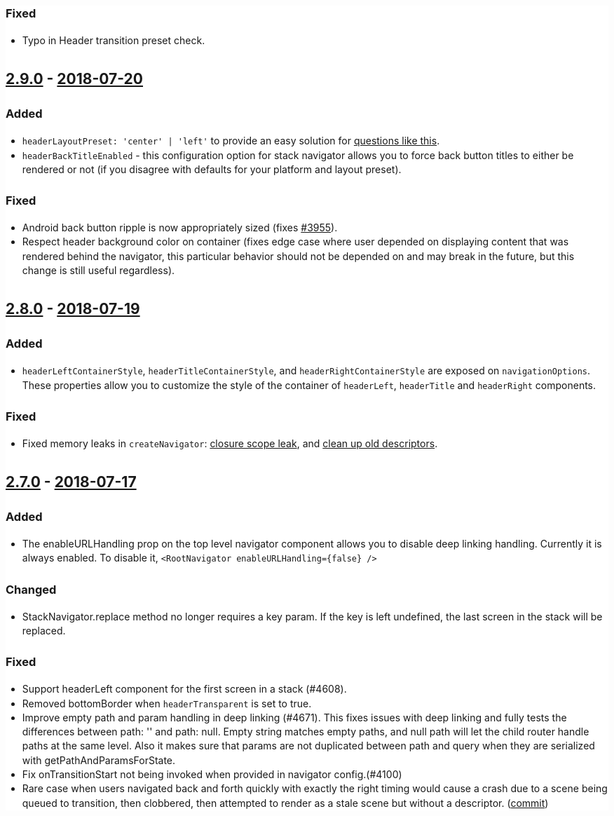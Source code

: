 ### Fixed
- Typo in Header transition preset check.

## [2.9.0] - [2018-07-20](https://github.com/react-navigation/react-navigation/releases/tag/2.9.0)
### Added
- `headerLayoutPreset: 'center' | 'left'` to provide an easy solution for [questions like this](https://github.com/react-navigation/react-navigation/issues/4615).
- `headerBackTitleEnabled` - this configuration option for stack navigator allows you to force back button titles to either be rendered or not (if you disagree with defaults for your platform and layout preset).

### Fixed
- Android back button ripple is now appropriately sized (fixes [#3955](https://github.com/react-navigation/react-navigation/issues/3955)).
- Respect header background color on container (fixes edge case where user depended on displaying content that was rendered behind the navigator, this particular behavior should not be depended on and may break in the future, but this change is still useful regardless).


## [2.8.0] - [2018-07-19](https://github.com/react-navigation/react-navigation/releases/tag/2.8.0)
### Added
- `headerLeftContainerStyle`, `headerTitleContainerStyle`, and `headerRightContainerStyle` are exposed on `navigationOptions`. These properties allow you to customize the style of the container of `headerLeft`, `headerTitle` and `headerRight` components.

### Fixed
- Fixed memory leaks in `createNavigator`: [closure scope leak](https://github.com/react-navigation/react-navigation/commit/1a765562905e93bbae0262dd20c2688221c999e8), and [clean up old descriptors](https://github.com/react-navigation/react-navigation/commit/93642e16e7ff029586b68ee732ec790504ee4862).

## [2.7.0] - [2018-07-17](https://github.com/react-navigation/react-navigation/releases/tag/2.7.0)
### Added
- The enableURLHandling prop on the top level navigator component allows you to disable deep linking handling. Currently it is always enabled. To disable it, `<RootNavigator enableURLHandling={false} />`

### Changed
- StackNavigator.replace method no longer requires a key param. If the key is left undefined, the last screen in the stack will be replaced.

### Fixed
- Support headerLeft component for the first screen in a stack (#4608).
- Removed bottomBorder when `headerTransparent` is set to true.
- Improve empty path and param handling in deep linking (#4671). This fixes issues with deep linking and fully tests the differences between path: '' and path: null. Empty string matches empty paths, and null path will let the child router handle paths at the same level. Also it makes sure that params are not duplicated between path and query when they are serialized with getPathAndParamsForState.
- Fix onTransitionStart not being invoked when provided in navigator config.(#4100)
- Rare case when users navigated back and forth quickly with exactly the right timing would cause a crash due to a scene being queued to transition, then clobbered, then attempted to render as a stale scene but without a descriptor. ([commit](https://github.com/react-navigation/react-navigation/commit/cab4d71a5e09188df3f4a294c98779eecb860a78))


[Unreleased]: https://github.com/react-navigation/react-navigation/compare/2.10.0...HEAD
[2.10.0]: https://github.com/react-navigation/react-navigation/compare/2.9.3...2.10.0
[2.9.3]: https://github.com/react-navigation/react-navigation/compare/2.9.2...2.9.3
[2.9.2]: https://github.com/react-navigation/react-navigation/compare/2.9.1...2.9.2
[2.9.1]: https://github.com/react-navigation/react-navigation/compare/2.9.0...2.9.1
[2.9.0]: https://github.com/react-navigation/react-navigation/compare/2.8.0...2.9.0
[2.8.0]: https://github.com/react-navigation/react-navigation/compare/2.7.0...2.8.0
[2.7.0]: https://github.com/react-navigation/react-navigation/compare/2.6.2...2.7.0
[2.6.2]: https://github.com/react-navigation/react-navigation/compare/2.6.1...2.6.2
[2.6.1]: https://github.com/react-navigation/react-navigation/compare/2.6.0...2.6.1
[2.6.0]: https://github.com/react-navigation/react-navigation/compare/2.5.5...2.6.0
[2.5.5]: https://github.com/react-navigation/react-navigation/compare/2.5.4...2.5.5
[2.5.4]: https://github.com/react-navigation/react-navigation/compare/2.5.3...2.5.4
[2.5.3]: https://github.com/react-navigation/react-navigation/compare/2.5.2...2.5.3
[2.5.2]: https://github.com/react-navigation/react-navigation/compare/2.5.1...2.5.2
[2.5.1]: https://github.com/react-navigation/react-navigation/compare/2.5.0...2.5.1
[2.5.0]: https://github.com/react-navigation/react-navigation/compare/2.4.1...2.5.0
[2.4.1]: https://github.com/react-navigation/react-navigation/compare/2.4.0...2.4.1